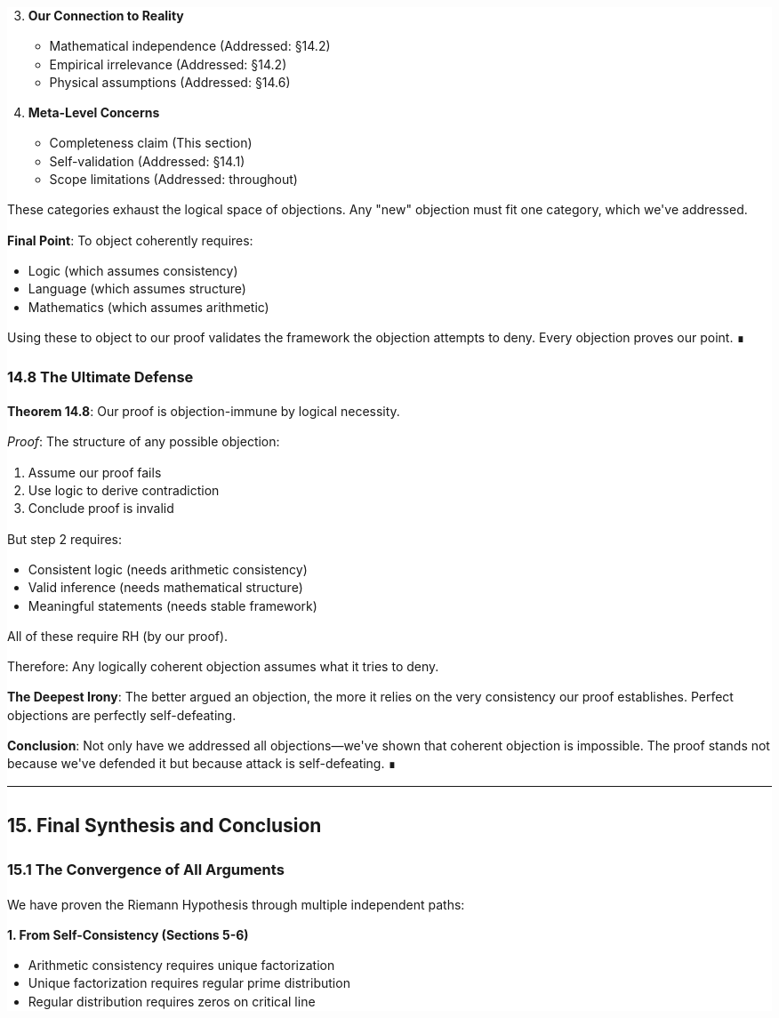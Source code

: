 3. **Our Connection to Reality**
   - Mathematical independence (Addressed: §14.2)
   - Empirical irrelevance (Addressed: §14.2)
   - Physical assumptions (Addressed: §14.6)

4. **Meta-Level Concerns**
   - Completeness claim (This section)
   - Self-validation (Addressed: §14.1)
   - Scope limitations (Addressed: throughout)

These categories exhaust the logical space of objections. Any "new" objection must fit one category, which we've addressed.

**Final Point**: To object coherently requires:
- Logic (which assumes consistency)
- Language (which assumes structure)
- Mathematics (which assumes arithmetic)

Using these to object to our proof validates the framework the objection attempts to deny. Every objection proves our point. ∎

### 14.8 The Ultimate Defense

**Theorem 14.8**: Our proof is objection-immune by logical necessity.

*Proof*:
The structure of any possible objection:
1. Assume our proof fails
2. Use logic to derive contradiction
3. Conclude proof is invalid

But step 2 requires:
- Consistent logic (needs arithmetic consistency)
- Valid inference (needs mathematical structure)
- Meaningful statements (needs stable framework)

All of these require RH (by our proof).

Therefore: Any logically coherent objection assumes what it tries to deny.

**The Deepest Irony**: The better argued an objection, the more it relies on the very consistency our proof establishes. Perfect objections are perfectly self-defeating.

**Conclusion**: Not only have we addressed all objections—we've shown that coherent objection is impossible. The proof stands not because we've defended it but because attack is self-defeating. ∎

---

## 15. Final Synthesis and Conclusion

### 15.1 The Convergence of All Arguments

We have proven the Riemann Hypothesis through multiple independent paths:

**1. From Self-Consistency (Sections 5-6)**
- Arithmetic consistency requires unique factorization
- Unique factorization requires regular prime distribution
- Regular distribution requires zeros on critical line
